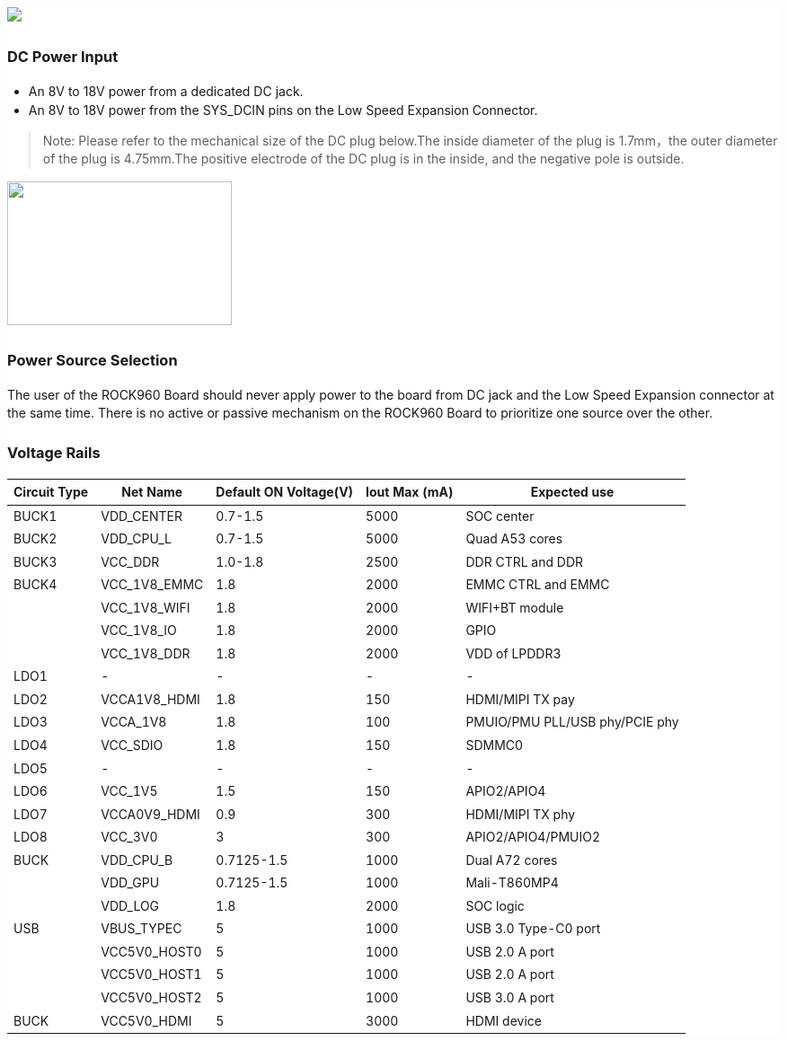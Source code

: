 <img src="../additional-docs/images/images-hw-user-manual/rock960_power_tree.png" data-canonical-src="" width="800" />

### DC Power Input

- An 8V to 18V power from a dedicated DC jack.
- An 8V to 18V power from the SYS_DCIN pins on the Low Speed Expansion Connector.

> Note: Please refer to the mechanical size of the DC plug below.The inside diameter of the plug is 1.7mm，the outer diameter of the plug is 4.75mm.The positive electrode of the DC plug is in the inside, and the negative pole is outside.

<img src="http://i.imgur.com/7qEu1Jc.png" data-canonical-src="http://i.imgur.com/7qEu1Jc.png" width="250" height="160" />

### Power Source Selection

The user of the ROCK960 Board should never apply power to the board from DC jack and the Low Speed Expansion connector at the same time. There is no active or passive mechanism on the ROCK960 Board to prioritize one source over the other.




### Voltage Rails

| Circuit Type | Net Name     | Default ON Voltage(V) | Iout Max (mA) | Expected use                                         |
| ------------ | ------------ | --------------------- | ------------- | ---------------------------------------------------- |
| BUCK1        | VDD_CENTER   | 0.7-1.5               | 5000          | SOC center                                           |
| BUCK2        | VDD_CPU_L    | 0.7-1.5               | 5000          | Quad A53 cores                                       |
| BUCK3        | VCC_DDR      | 1.0-1.8               | 2500          | DDR CTRL and DDR                                     |
| BUCK4        | VCC_1V8_EMMC | 1.8                   | 2000          | EMMC CTRL and EMMC                                   |
|              | VCC_1V8_WIFI | 1.8                   | 2000          | WIFI+BT module                                       |
|              | VCC_1V8_IO   | 1.8                   | 2000          | GPIO                                                 |
|              | VCC_1V8_DDR  | 1.8                   | 2000          | VDD of LPDDR3                                        |
| LDO1         | -            | -                     | -             | -                                                    |
| LDO2         | VCCA1V8_HDMI | 1.8                   | 150           | HDMI/MIPI TX pay                                     |
| LDO3         | VCCA_1V8     | 1.8                   | 100           | PMUIO/PMU PLL/USB phy/PCIE phy                       |
| LDO4         | VCC_SDIO     | 1.8                   | 150           | SDMMC0                                               |
| LDO5         | -            | -                     | -             | -                                                    |
| LDO6         | VCC_1V5      | 1.5                   | 150           | APIO2/APIO4                                          |
| LDO7         | VCCA0V9_HDMI | 0.9                   | 300           | HDMI/MIPI TX phy                                     |
| LDO8         | VCC_3V0      | 3                     | 300           | APIO2/APIO4/PMUIO2                                   |
| BUCK         | VDD_CPU_B    | 0.7125-1.5            | 1000          | Dual A72 cores                                       |
|              | VDD_GPU      | 0.7125-1.5            | 1000          | Mali-T860MP4                                         |
|              | VDD_LOG      | 1.8                   | 2000          | SOC logic                                            |
| USB          | VBUS_TYPEC   | 5                     | 1000          | USB 3.0 Type-C0 port                                 |
|              | VCC5V0_HOST0 | 5                     | 1000          | USB 2.0 A port                                       |
|              | VCC5V0_HOST1 | 5                     | 1000          | USB 2.0 A port                                       |
|              | VCC5V0_HOST2 | 5                     | 1000          | USB 3.0 A port                                       |
| BUCK         | VCC5V0_HDMI  | 5                     | 3000          | HDMI device                                          |